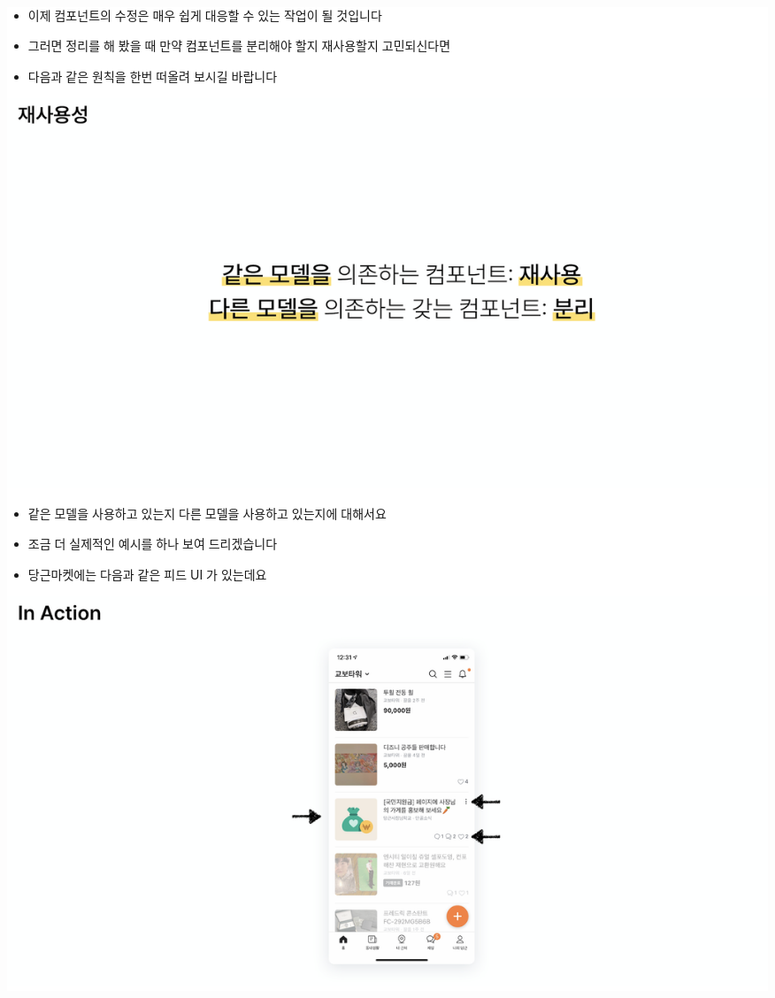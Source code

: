 - 이제 컴포넌트의 수정은 매우 쉽게 대응할 수 있는 작업이 될 것입니다

- 그러면 정리를 해 봤을 때 만약 컴포넌트를 분리해야 할지 재사용할지 고민되신다면

- 다음과 같은 원칙을 한번 떠올려 보시길 바랍니다

<img src='./images/[A3] 컴포넌트, 다시 생각하기/65.png'>

- 같은 모델을 사용하고 있는지 다른 모델을 사용하고 있는지에 대해서요

- 조금 더 실제적인 예시를 하나 보여 드리겠습니다

- 당근마켓에는 다음과 같은 피드 UI 가 있는데요

<img src='./images/[A3] 컴포넌트, 다시 생각하기/66.png'>
